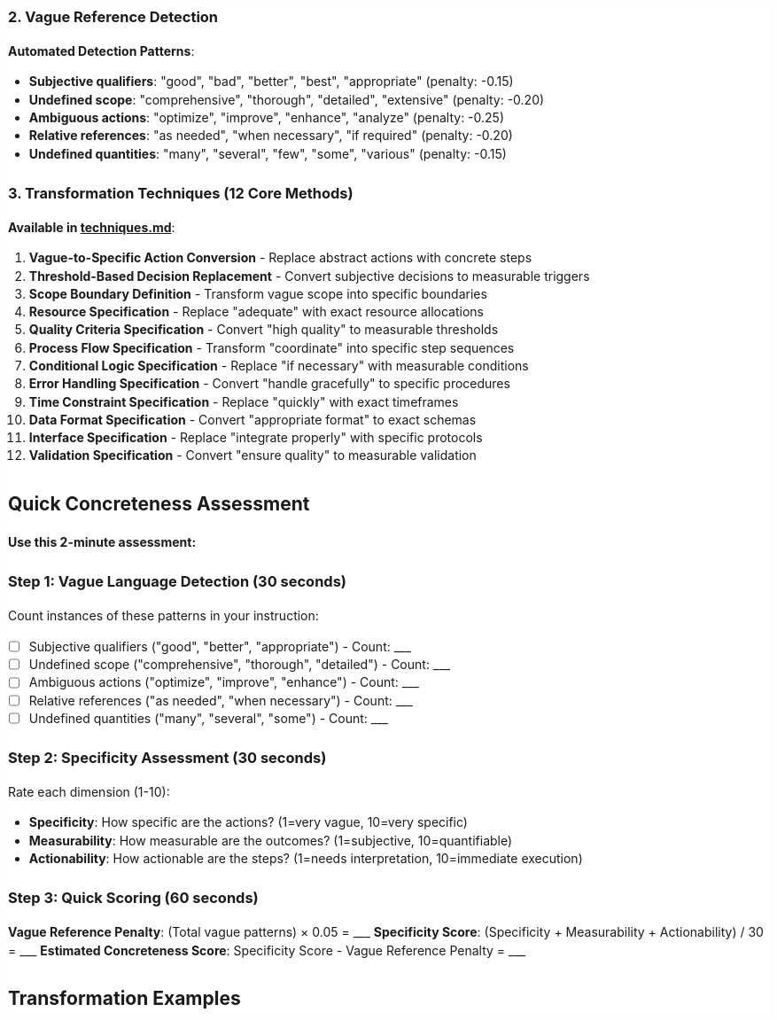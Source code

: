 ### 2. Vague Reference Detection

**Automated Detection Patterns**:
- **Subjective qualifiers**: "good", "bad", "better", "best", "appropriate" (penalty: -0.15)
- **Undefined scope**: "comprehensive", "thorough", "detailed", "extensive" (penalty: -0.20)
- **Ambiguous actions**: "optimize", "improve", "enhance", "analyze" (penalty: -0.25)
- **Relative references**: "as needed", "when necessary", "if required" (penalty: -0.20)
- **Undefined quantities**: "many", "several", "few", "some", "various" (penalty: -0.15)

### 3. Transformation Techniques (12 Core Methods)

**Available in [techniques.md](techniques.md)**:
1. **Vague-to-Specific Action Conversion** - Replace abstract actions with concrete steps
2. **Threshold-Based Decision Replacement** - Convert subjective decisions to measurable triggers
3. **Scope Boundary Definition** - Transform vague scope into specific boundaries
4. **Resource Specification** - Replace "adequate" with exact resource allocations
5. **Quality Criteria Specification** - Convert "high quality" to measurable thresholds
6. **Process Flow Specification** - Transform "coordinate" into specific step sequences
7. **Conditional Logic Specification** - Replace "if necessary" with measurable conditions
8. **Error Handling Specification** - Convert "handle gracefully" to specific procedures
9. **Time Constraint Specification** - Replace "quickly" with exact timeframes
10. **Data Format Specification** - Convert "appropriate format" to exact schemas
11. **Interface Specification** - Replace "integrate properly" with specific protocols
12. **Validation Specification** - Convert "ensure quality" to measurable validation

## Quick Concreteness Assessment

**Use this 2-minute assessment:**

### Step 1: Vague Language Detection (30 seconds)
Count instances of these patterns in your instruction:
- [ ] Subjective qualifiers ("good", "better", "appropriate") - Count: ___
- [ ] Undefined scope ("comprehensive", "thorough", "detailed") - Count: ___
- [ ] Ambiguous actions ("optimize", "improve", "enhance") - Count: ___
- [ ] Relative references ("as needed", "when necessary") - Count: ___
- [ ] Undefined quantities ("many", "several", "some") - Count: ___

### Step 2: Specificity Assessment (30 seconds)
Rate each dimension (1-10):
- **Specificity**: How specific are the actions? (1=very vague, 10=very specific)
- **Measurability**: How measurable are the outcomes? (1=subjective, 10=quantifiable)
- **Actionability**: How actionable are the steps? (1=needs interpretation, 10=immediate execution)

### Step 3: Quick Scoring (60 seconds)
**Vague Reference Penalty**: (Total vague patterns) × 0.05 = ___
**Specificity Score**: (Specificity + Measurability + Actionability) / 30 = ___
**Estimated Concreteness Score**: Specificity Score - Vague Reference Penalty = ___

## Transformation Examples

